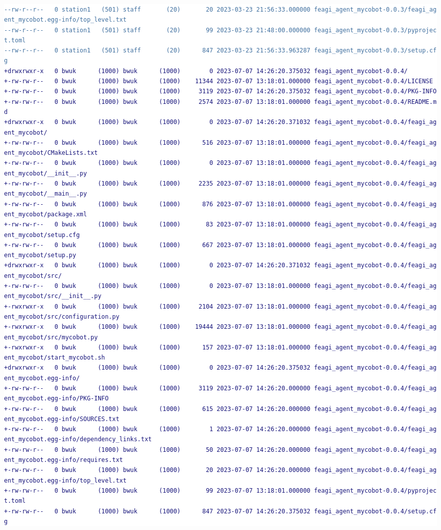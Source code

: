 ```diff
--rw-r--r--   0 station1   (501) staff       (20)       20 2023-03-23 21:56:33.000000 feagi_agent_mycobot-0.0.3/feagi_agent_mycobot.egg-info/top_level.txt
--rw-r--r--   0 station1   (501) staff       (20)       99 2023-03-23 21:48:00.000000 feagi_agent_mycobot-0.0.3/pyproject.toml
--rw-r--r--   0 station1   (501) staff       (20)      847 2023-03-23 21:56:33.963287 feagi_agent_mycobot-0.0.3/setup.cfg
+drwxrwxr-x   0 bwuk      (1000) bwuk      (1000)        0 2023-07-07 14:26:20.375032 feagi_agent_mycobot-0.0.4/
+-rw-rw-r--   0 bwuk      (1000) bwuk      (1000)    11344 2023-07-07 13:18:01.000000 feagi_agent_mycobot-0.0.4/LICENSE
+-rw-rw-r--   0 bwuk      (1000) bwuk      (1000)     3119 2023-07-07 14:26:20.375032 feagi_agent_mycobot-0.0.4/PKG-INFO
+-rw-rw-r--   0 bwuk      (1000) bwuk      (1000)     2574 2023-07-07 13:18:01.000000 feagi_agent_mycobot-0.0.4/README.md
+drwxrwxr-x   0 bwuk      (1000) bwuk      (1000)        0 2023-07-07 14:26:20.371032 feagi_agent_mycobot-0.0.4/feagi_agent_mycobot/
+-rw-rw-r--   0 bwuk      (1000) bwuk      (1000)      516 2023-07-07 13:18:01.000000 feagi_agent_mycobot-0.0.4/feagi_agent_mycobot/CMakeLists.txt
+-rw-rw-r--   0 bwuk      (1000) bwuk      (1000)        0 2023-07-07 13:18:01.000000 feagi_agent_mycobot-0.0.4/feagi_agent_mycobot/__init__.py
+-rw-rw-r--   0 bwuk      (1000) bwuk      (1000)     2235 2023-07-07 13:18:01.000000 feagi_agent_mycobot-0.0.4/feagi_agent_mycobot/__main__.py
+-rw-rw-r--   0 bwuk      (1000) bwuk      (1000)      876 2023-07-07 13:18:01.000000 feagi_agent_mycobot-0.0.4/feagi_agent_mycobot/package.xml
+-rw-rw-r--   0 bwuk      (1000) bwuk      (1000)       83 2023-07-07 13:18:01.000000 feagi_agent_mycobot-0.0.4/feagi_agent_mycobot/setup.cfg
+-rw-rw-r--   0 bwuk      (1000) bwuk      (1000)      667 2023-07-07 13:18:01.000000 feagi_agent_mycobot-0.0.4/feagi_agent_mycobot/setup.py
+drwxrwxr-x   0 bwuk      (1000) bwuk      (1000)        0 2023-07-07 14:26:20.371032 feagi_agent_mycobot-0.0.4/feagi_agent_mycobot/src/
+-rw-rw-r--   0 bwuk      (1000) bwuk      (1000)        0 2023-07-07 13:18:01.000000 feagi_agent_mycobot-0.0.4/feagi_agent_mycobot/src/__init__.py
+-rwxrwxr-x   0 bwuk      (1000) bwuk      (1000)     2104 2023-07-07 13:18:01.000000 feagi_agent_mycobot-0.0.4/feagi_agent_mycobot/src/configuration.py
+-rwxrwxr-x   0 bwuk      (1000) bwuk      (1000)    19444 2023-07-07 13:18:01.000000 feagi_agent_mycobot-0.0.4/feagi_agent_mycobot/src/mycobot.py
+-rwxrwxr-x   0 bwuk      (1000) bwuk      (1000)      157 2023-07-07 13:18:01.000000 feagi_agent_mycobot-0.0.4/feagi_agent_mycobot/start_mycobot.sh
+drwxrwxr-x   0 bwuk      (1000) bwuk      (1000)        0 2023-07-07 14:26:20.375032 feagi_agent_mycobot-0.0.4/feagi_agent_mycobot.egg-info/
+-rw-rw-r--   0 bwuk      (1000) bwuk      (1000)     3119 2023-07-07 14:26:20.000000 feagi_agent_mycobot-0.0.4/feagi_agent_mycobot.egg-info/PKG-INFO
+-rw-rw-r--   0 bwuk      (1000) bwuk      (1000)      615 2023-07-07 14:26:20.000000 feagi_agent_mycobot-0.0.4/feagi_agent_mycobot.egg-info/SOURCES.txt
+-rw-rw-r--   0 bwuk      (1000) bwuk      (1000)        1 2023-07-07 14:26:20.000000 feagi_agent_mycobot-0.0.4/feagi_agent_mycobot.egg-info/dependency_links.txt
+-rw-rw-r--   0 bwuk      (1000) bwuk      (1000)       50 2023-07-07 14:26:20.000000 feagi_agent_mycobot-0.0.4/feagi_agent_mycobot.egg-info/requires.txt
+-rw-rw-r--   0 bwuk      (1000) bwuk      (1000)       20 2023-07-07 14:26:20.000000 feagi_agent_mycobot-0.0.4/feagi_agent_mycobot.egg-info/top_level.txt
+-rw-rw-r--   0 bwuk      (1000) bwuk      (1000)       99 2023-07-07 13:18:01.000000 feagi_agent_mycobot-0.0.4/pyproject.toml
+-rw-rw-r--   0 bwuk      (1000) bwuk      (1000)      847 2023-07-07 14:26:20.375032 feagi_agent_mycobot-0.0.4/setup.cfg
```
